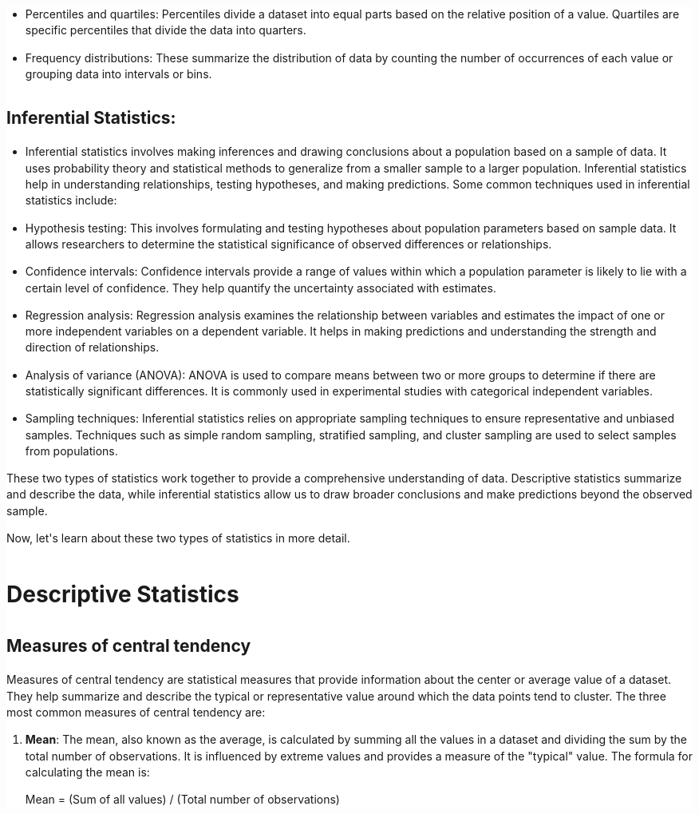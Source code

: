 * Percentiles and quartiles: Percentiles divide a dataset into equal parts based on the relative position of a value. Quartiles are specific percentiles that divide the data into quarters.
    
* Frequency distributions: These summarize the distribution of data by counting the number of occurrences of each value or grouping data into intervals or bins.
    

## Inferential Statistics:

* Inferential statistics involves making inferences and drawing conclusions about a population based on a sample of data. It uses probability theory and statistical methods to generalize from a smaller sample to a larger population. Inferential statistics help in understanding relationships, testing hypotheses, and making predictions. Some common techniques used in inferential statistics include:
    
* Hypothesis testing: This involves formulating and testing hypotheses about population parameters based on sample data. It allows researchers to determine the statistical significance of observed differences or relationships.
    
* Confidence intervals: Confidence intervals provide a range of values within which a population parameter is likely to lie with a certain level of confidence. They help quantify the uncertainty associated with estimates.
    
* Regression analysis: Regression analysis examines the relationship between variables and estimates the impact of one or more independent variables on a dependent variable. It helps in making predictions and understanding the strength and direction of relationships.
    
* Analysis of variance (ANOVA): ANOVA is used to compare means between two or more groups to determine if there are statistically significant differences. It is commonly used in experimental studies with categorical independent variables.
    
* Sampling techniques: Inferential statistics relies on appropriate sampling techniques to ensure representative and unbiased samples. Techniques such as simple random sampling, stratified sampling, and cluster sampling are used to select samples from populations.
    

These two types of statistics work together to provide a comprehensive understanding of data. Descriptive statistics summarize and describe the data, while inferential statistics allow us to draw broader conclusions and make predictions beyond the observed sample.

Now, let's learn about these two types of statistics in more detail.

# Descriptive Statistics

## Measures of central tendency

Measures of central tendency are statistical measures that provide information about the center or average value of a dataset. They help summarize and describe the typical or representative value around which the data points tend to cluster. The three most common measures of central tendency are:

1. **Mean**: The mean, also known as the average, is calculated by summing all the values in a dataset and dividing the sum by the total number of observations. It is influenced by extreme values and provides a measure of the "typical" value. The formula for calculating the mean is:
    
    Mean = (Sum of all values) / (Total number of observations)
    
